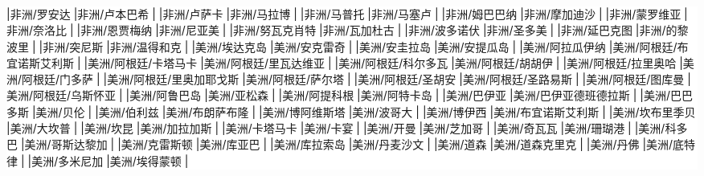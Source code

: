 |非洲/罗安达           |非洲/卢本巴希            |
|非洲/卢萨卡           |非洲/马拉博            |
|非洲/马普托           |非洲/马塞卢            |
|非洲/姆巴巴纳          |非洲/摩加迪沙            |
|非洲/蒙罗维亚          |非洲/奈洛比             |
|非洲/恩贾梅纳          |非洲/尼亚美            |
|非洲/努瓦克肖特         |非洲/瓦加杜古             |
|非洲/波多诺伏           |非洲/圣多美             |
|非洲/延巴克图          |非洲/的黎波里           |
|非洲/突尼斯           |非洲/温得和克           |
|美洲/埃达克岛         |美洲/安克雷奇            |
|美洲/安圭拉岛           |美洲/安提瓜岛           |
|美洲/阿拉瓜伊纳         |美洲/阿根廷/布宜诺斯艾利斯      |
|美洲/阿根廷/卡塔马卡         |美洲/阿根廷/里瓦达维亚           |
|美洲/阿根廷/科尔多瓦        |美洲/阿根廷/胡胡伊          |
|美洲/阿根廷/拉里奥哈         |美洲/阿根廷/门多萨           |
|美洲/阿根廷/里奥加耶戈斯       |美洲/阿根廷/萨尔塔          |
|美洲/阿根廷/圣胡安           |美洲/阿根廷/圣路易斯          |
|美洲/阿根廷/图库曼          |美洲/阿根廷/乌斯怀亚         |
|美洲/阿鲁巴岛         |美洲/亚松森              |
|美洲/阿提科根           |美洲/阿特卡岛          |
|美洲/巴伊亚           |美洲/巴伊亚德班德拉斯       |
|美洲/巴巴多斯           |美洲/贝伦              |
|美洲/伯利兹            |美洲/布朗萨布隆            |
|美洲/博阿维斯塔         |美洲/波哥大             |
|美洲/博伊西           |美洲/布宜诺斯艾利斯        |
|美洲/坎布里季贝           |美洲/大坎普                |
|美洲/坎昆              |美洲/加拉加斯           |
|美洲/卡塔马卡           |美洲/卡宴               |
|美洲/开曼              |美洲/芝加哥             |
|美洲/奇瓦瓦             |美洲/珊瑚港                |
|美洲/科多巴            |美洲/哥斯达黎加           |
|美洲/克雷斯顿          |美洲/库亚巴             |
|美洲/库拉索岛          |美洲/丹麦沙文              |
|美洲/道森              |美洲/道森克里克            |
|美洲/丹佛              |美洲/底特律             |
|美洲/多米尼加           |美洲/埃得蒙顿            |